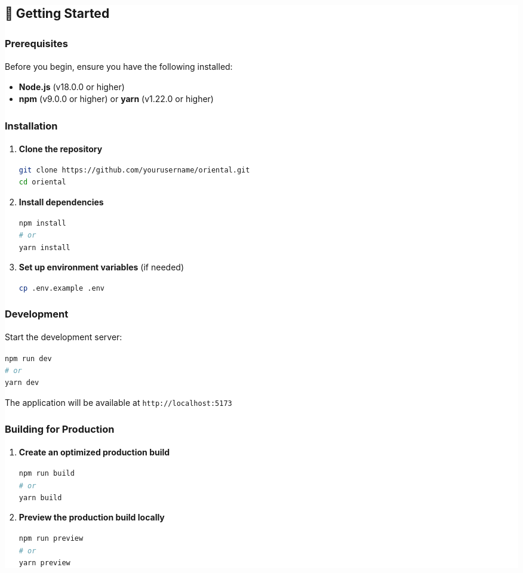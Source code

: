 ## 🚀 Getting Started

### Prerequisites

Before you begin, ensure you have the following installed:
- **Node.js** (v18.0.0 or higher)
- **npm** (v9.0.0 or higher) or **yarn** (v1.22.0 or higher)

### Installation

1. **Clone the repository**
   ```bash
   git clone https://github.com/yourusername/oriental.git
   cd oriental
   ```

2. **Install dependencies**
   ```bash
   npm install
   # or
   yarn install
   ```

3. **Set up environment variables** (if needed)
   ```bash
   cp .env.example .env
   ```

### Development

Start the development server:

```bash
npm run dev
# or
yarn dev
```

The application will be available at `http://localhost:5173`

### Building for Production

1. **Create an optimized production build**
   ```bash
   npm run build
   # or
   yarn build
   ```

2. **Preview the production build locally**
   ```bash
   npm run preview
   # or
   yarn preview
   ```

